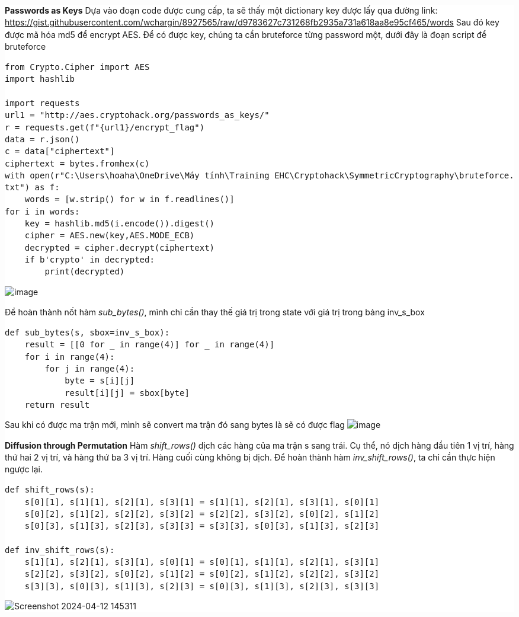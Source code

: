 **Passwords as Keys**
Dựa vào đoạn code được cung cấp, ta sẽ thấy một dictionary key được lấy qua đường link: https://gist.githubusercontent.com/wchargin/8927565/raw/d9783627c731268fb2935a731a618aa8e95cf465/words
Sau đó key được mã hóa md5 để encrypt AES.
Để có được key, chúng ta cần bruteforce từng password một, dưới đây là đoạn script để bruteforce
<pre>
from Crypto.Cipher import AES
import hashlib

import requests
url1 = "http://aes.cryptohack.org/passwords_as_keys/"
r = requests.get(f"{url1}/encrypt_flag")
data = r.json()
c = data["ciphertext"]
ciphertext = bytes.fromhex(c)
with open(r"C:\Users\hoaha\OneDrive\Máy tính\Training EHC\Cryptohack\SymmetricCryptography\bruteforce.txt") as f:
    words = [w.strip() for w in f.readlines()]
for i in words:
    key = hashlib.md5(i.encode()).digest()
    cipher = AES.new(key,AES.MODE_ECB)
    decrypted = cipher.decrypt(ciphertext)
    if b'crypto' in decrypted:
        print(decrypted)
</pre>
![image](https://github.com/hoahangsau/trialAES/assets/153940762/bacaf1db-2003-4176-8595-e538552ec020)

Để hoàn thành nốt hàm _sub_bytes()_, mình chỉ cần thay thế giá trị trong state với giá trị trong bảng inv_s_box
<pre>
def sub_bytes(s, sbox=inv_s_box):
    result = [[0 for _ in range(4)] for _ in range(4)]
    for i in range(4):
        for j in range(4):
            byte = s[i][j]
            result[i][j] = sbox[byte]
    return result
</pre>
Sau khi có được ma trận mới, mình sẽ convert ma trận đó sang bytes là sẽ có được flag
![image](https://github.com/hoahangsau/trialAES/assets/153940762/90fa2ff5-9aca-4a73-bba4-7e3fe66a918c)

**Diffusion through Permutation**
Hàm _shift_rows()_ dịch các hàng của ma trận s sang trái. Cụ thể, nó dịch hàng đầu tiên 1 vị trí, hàng thứ hai 2 vị trí, và hàng thứ ba 3 vị trí. Hàng cuối cùng không bị dịch. Để hoàn thành hàm _inv_shift_rows()_, ta chỉ cần thực hiện ngược lại. 
<pre>
def shift_rows(s):
    s[0][1], s[1][1], s[2][1], s[3][1] = s[1][1], s[2][1], s[3][1], s[0][1]
    s[0][2], s[1][2], s[2][2], s[3][2] = s[2][2], s[3][2], s[0][2], s[1][2]
    s[0][3], s[1][3], s[2][3], s[3][3] = s[3][3], s[0][3], s[1][3], s[2][3]

def inv_shift_rows(s):
    s[1][1], s[2][1], s[3][1], s[0][1] = s[0][1], s[1][1], s[2][1], s[3][1]
    s[2][2], s[3][2], s[0][2], s[1][2] = s[0][2], s[1][2], s[2][2], s[3][2]
    s[3][3], s[0][3], s[1][3], s[2][3] = s[0][3], s[1][3], s[2][3], s[3][3]
</pre>
![Screenshot 2024-04-12 145311](https://github.com/hoahangsau/trialAES/assets/153940762/165ca2b6-30af-46fd-94c7-bb86d77de4bf)
